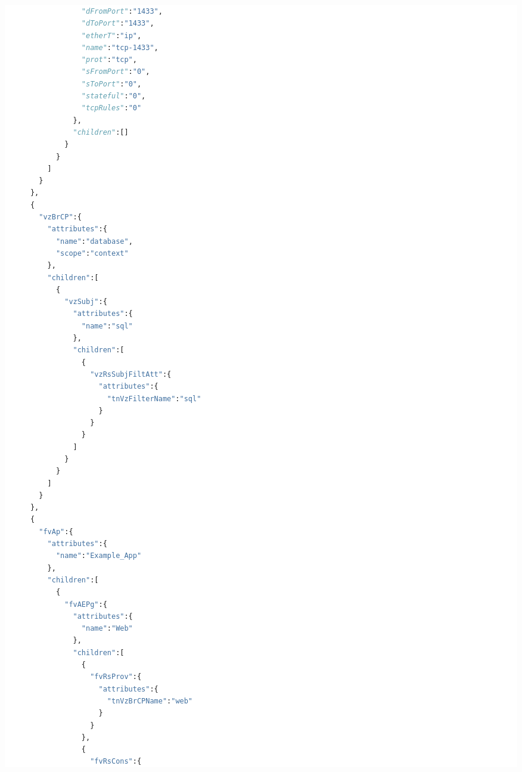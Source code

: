 ```python
                  "dFromPort":"1433",
                  "dToPort":"1433",
                  "etherT":"ip",
                  "name":"tcp-1433",
                  "prot":"tcp",
                  "sFromPort":"0",
                  "sToPort":"0",
                  "stateful":"0",
                  "tcpRules":"0"
                },
                "children":[]
              }
            }
          ]
        }
      },
      {
        "vzBrCP":{
          "attributes":{
            "name":"database",
            "scope":"context"
          },
          "children":[
            {
              "vzSubj":{
                "attributes":{
                  "name":"sql"
                },
                "children":[
                  {
                    "vzRsSubjFiltAtt":{
                      "attributes":{
                        "tnVzFilterName":"sql"
                      }
                    }
                  }
                ]
              }
            }
          ]
        }
      },
      {
        "fvAp":{
          "attributes":{
            "name":"Example_App"
          },
          "children":[
            {
              "fvAEPg":{
                "attributes":{
                  "name":"Web"
                },
                "children":[
                  {
                    "fvRsProv":{
                      "attributes":{
                        "tnVzBrCPName":"web"
                      }
                    }
                  },
                  {
                    "fvRsCons":{
```